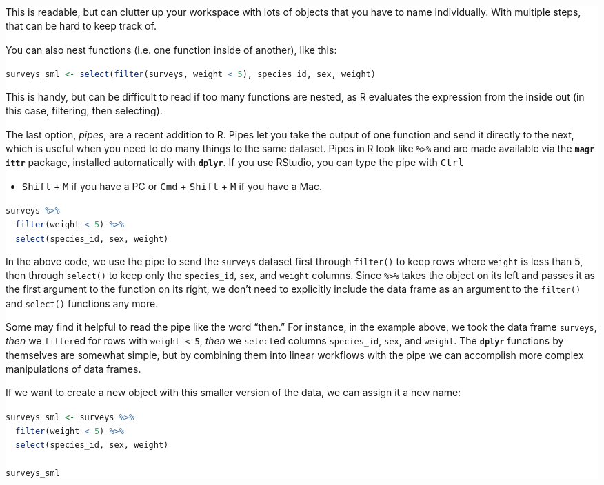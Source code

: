 This is readable, but can clutter up your workspace with lots of objects
that you have to name individually. With multiple steps, that can be
hard to keep track of.

You can also nest functions (i.e. one function inside of another), like
this:

``` r
surveys_sml <- select(filter(surveys, weight < 5), species_id, sex, weight)
```

This is handy, but can be difficult to read if too many functions are
nested, as R evaluates the expression from the inside out (in this case,
filtering, then selecting).

The last option, *pipes*, are a recent addition to R. Pipes let you take
the output of one function and send it directly to the next, which is
useful when you need to do many things to the same dataset. Pipes in R
look like `%>%` and are made available via the **`magrittr`** package,
installed automatically with **`dplyr`**. If you use RStudio, you can
type the pipe with <kbd>Ctrl</kbd>

- <kbd>Shift</kbd> + <kbd>M</kbd> if you have a PC or <kbd>Cmd</kbd> +
  <kbd>Shift</kbd> + <kbd>M</kbd> if you have a Mac.

``` r
surveys %>%
  filter(weight < 5) %>%
  select(species_id, sex, weight)
```

In the above code, we use the pipe to send the `surveys` dataset first
through `filter()` to keep rows where `weight` is less than 5, then
through `select()` to keep only the `species_id`, `sex`, and `weight`
columns. Since `%>%` takes the object on its left and passes it as the
first argument to the function on its right, we don’t need to explicitly
include the data frame as an argument to the `filter()` and `select()`
functions any more.

Some may find it helpful to read the pipe like the word “then.” For
instance, in the example above, we took the data frame `surveys`, *then*
we `filter`ed for rows with `weight < 5`, *then* we `select`ed columns
`species_id`, `sex`, and `weight`. The **`dplyr`** functions by
themselves are somewhat simple, but by combining them into linear
workflows with the pipe we can accomplish more complex manipulations of
data frames.

If we want to create a new object with this smaller version of the data,
we can assign it a new name:

``` r
surveys_sml <- surveys %>%
  filter(weight < 5) %>%
  select(species_id, sex, weight)

surveys_sml
```

